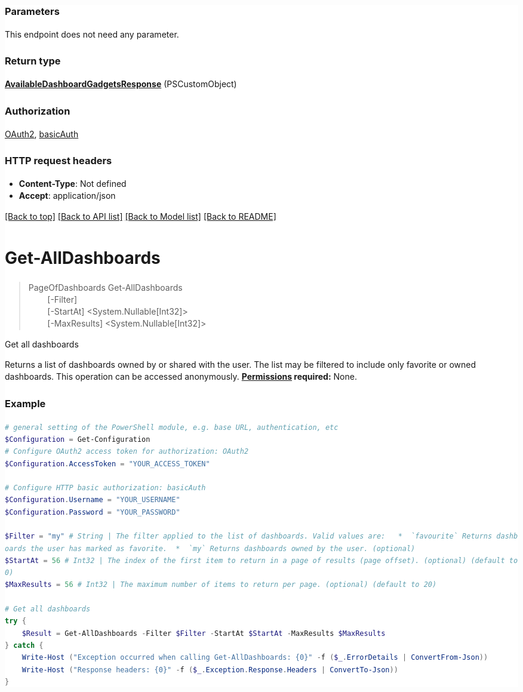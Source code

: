 ### Parameters
This endpoint does not need any parameter.

### Return type

[**AvailableDashboardGadgetsResponse**](AvailableDashboardGadgetsResponse.md) (PSCustomObject)

### Authorization

[OAuth2](../README.md#OAuth2), [basicAuth](../README.md#basicAuth)

### HTTP request headers

 - **Content-Type**: Not defined
 - **Accept**: application/json

[[Back to top]](#) [[Back to API list]](../README.md#documentation-for-api-endpoints) [[Back to Model list]](../README.md#documentation-for-models) [[Back to README]](../README.md)

<a id="Get-AllDashboards"></a>
# **Get-AllDashboards**
> PageOfDashboards Get-AllDashboards<br>
> &nbsp;&nbsp;&nbsp;&nbsp;&nbsp;&nbsp;&nbsp;&nbsp;[-Filter] <String><br>
> &nbsp;&nbsp;&nbsp;&nbsp;&nbsp;&nbsp;&nbsp;&nbsp;[-StartAt] <System.Nullable[Int32]><br>
> &nbsp;&nbsp;&nbsp;&nbsp;&nbsp;&nbsp;&nbsp;&nbsp;[-MaxResults] <System.Nullable[Int32]><br>

Get all dashboards

Returns a list of dashboards owned by or shared with the user. The list may be filtered to include only favorite or owned dashboards.  This operation can be accessed anonymously.  **[Permissions](#permissions) required:** None.

### Example
```powershell
# general setting of the PowerShell module, e.g. base URL, authentication, etc
$Configuration = Get-Configuration
# Configure OAuth2 access token for authorization: OAuth2
$Configuration.AccessToken = "YOUR_ACCESS_TOKEN"

# Configure HTTP basic authorization: basicAuth
$Configuration.Username = "YOUR_USERNAME"
$Configuration.Password = "YOUR_PASSWORD"

$Filter = "my" # String | The filter applied to the list of dashboards. Valid values are:   *  `favourite` Returns dashboards the user has marked as favorite.  *  `my` Returns dashboards owned by the user. (optional)
$StartAt = 56 # Int32 | The index of the first item to return in a page of results (page offset). (optional) (default to 0)
$MaxResults = 56 # Int32 | The maximum number of items to return per page. (optional) (default to 20)

# Get all dashboards
try {
    $Result = Get-AllDashboards -Filter $Filter -StartAt $StartAt -MaxResults $MaxResults
} catch {
    Write-Host ("Exception occurred when calling Get-AllDashboards: {0}" -f ($_.ErrorDetails | ConvertFrom-Json))
    Write-Host ("Response headers: {0}" -f ($_.Exception.Response.Headers | ConvertTo-Json))
}
```
